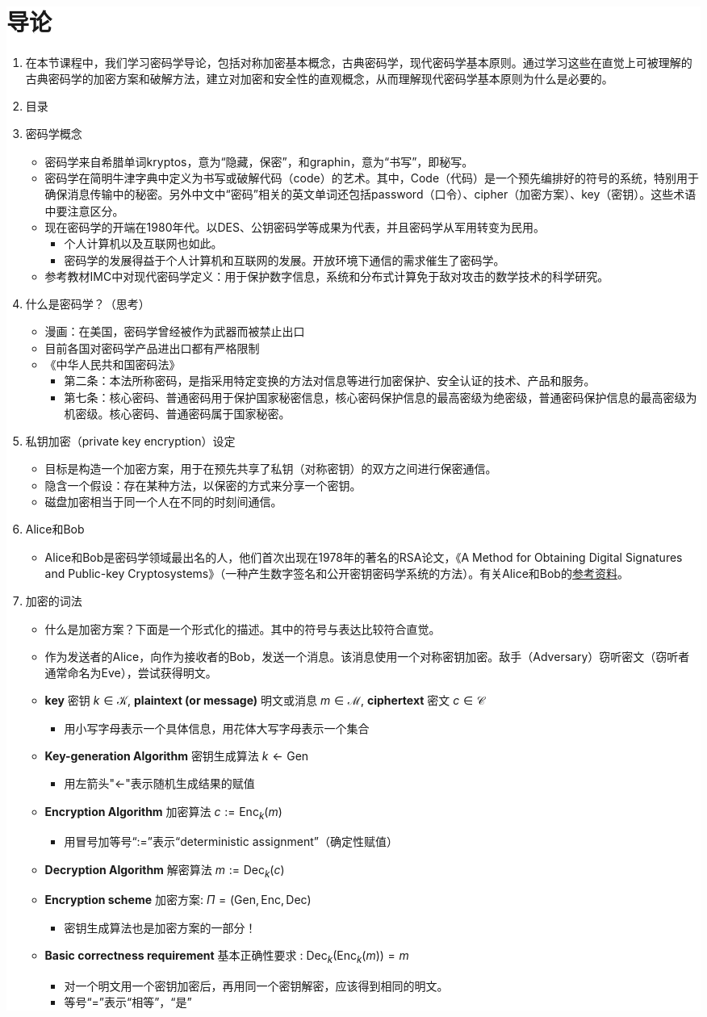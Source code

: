 # 导论

1. 在本节课程中，我们学习密码学导论，包括对称加密基本概念，古典密码学，现代密码学基本原则。通过学习这些在直觉上可被理解的古典密码学的加密方案和破解方法，建立对加密和安全性的直观概念，从而理解现代密码学基本原则为什么是必要的。

2. 目录

3. 密码学概念

   - 密码学来自希腊单词kryptos，意为“隐藏，保密”，和graphin，意为“书写”，即秘写。
   - 密码学在简明牛津字典中定义为书写或破解代码（code）的艺术。其中，Code（代码）是一个预先编排好的符号的系统，特别用于确保消息传输中的秘密。另外中文中“密码”相关的英文单词还包括password（口令）、cipher（加密方案）、key（密钥）。这些术语中要注意区分。
   - 现在密码学的开端在1980年代。以DES、公钥密码学等成果为代表，并且密码学从军用转变为民用。
     - 个人计算机以及互联网也如此。
     - 密码学的发展得益于个人计算机和互联网的发展。开放环境下通信的需求催生了密码学。
   - 参考教材IMC中对现代密码学定义：用于保护数字信息，系统和分布式计算免于敌对攻击的数学技术的科学研究。

4. 什么是密码学？（思考）

   - 漫画：在美国，密码学曾经被作为武器而被禁止出口
   - 目前各国对密码学产品进出口都有严格限制
   - 《中华人民共和国密码法》
     - 第二条：本法所称密码，是指采用特定变换的方法对信息等进行加密保护、安全认证的技术、产品和服务。
     - 第七条：核心密码、普通密码用于保护国家秘密信息，核心密码保护信息的最高密级为绝密级，普通密码保护信息的最高密级为机密级。核心密码、普通密码属于国家秘密。

5. 私钥加密（private key encryption）设定

   - 目标是构造一个加密方案，用于在预先共享了私钥（对称密钥）的双方之间进行保密通信。
   - 隐含一个假设：存在某种方法，以保密的方式来分享一个密钥。
   - 磁盘加密相当于同一个人在不同的时刻间通信。

6. Alice和Bob

   - Alice和Bob是密码学领域最出名的人，他们首次出现在1978年的著名的RSA论文，《A Method for Obtaining Digital Signatures and Public-key Cryptosystems》（一种产生数字签名和公开密钥密码学系统的方法）。有关Alice和Bob的[参考资料](https://en.wikipedia.org/wiki/Alice_and_Bob)。

7. 加密的词法

   - 什么是加密方案？下面是一个形式化的描述。其中的符号与表达比较符合直觉。

   - 作为发送者的Alice，向作为接收者的Bob，发送一个消息。该消息使用一个对称密钥加密。敌手（Adversary）窃听密文（窃听者通常命名为Eve），尝试获得明文。

   - **key** 密钥 $k \in \mathcal{K}$, **plaintext (or message)** 明文或消息 $m \in \mathcal{M}$, **ciphertext** 密文 $c \in \mathcal{C}$
     - 用小写字母表示一个具体信息，用花体大写字母表示一个集合
   - **Key-generation Algorithm** 密钥生成算法 $k \gets \mathsf{Gen}$
     - 用左箭头"$\leftarrow$"表示随机生成结果的赋值
   - **Encryption Algorithm** 加密算法 $c:= \mathsf{Enc}_k(m)$
     - 用冒号加等号“$:=$”表示“deterministic assignment”（确定性赋值）
   - **Decryption Algorithm** 解密算法 $m:= \mathsf{Dec}_k(c)$
   - **Encryption scheme** 加密方案: $\Pi = (\mathsf{Gen}, \mathsf{Enc}, \mathsf{Dec})$
     - 密钥生成算法也是加密方案的一部分！
   - **Basic correctness requirement** 基本正确性要求 : $\mathsf{Dec}_k(\mathsf{Enc}_k(m)) = m$
     - 对一个明文用一个密钥加密后，再用同一个密钥解密，应该得到相同的明文。
     - 等号“=”表示“相等”，“是”
